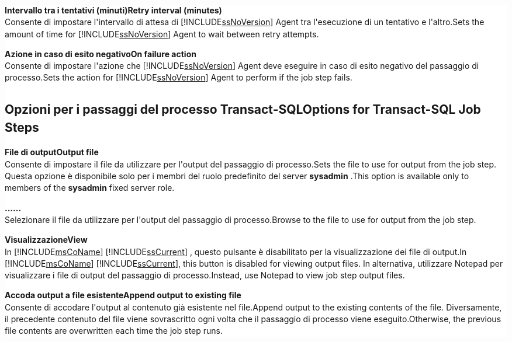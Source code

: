  <span data-ttu-id="0492a-109">**Intervallo tra i tentativi (minuti)**</span><span class="sxs-lookup"><span data-stu-id="0492a-109">**Retry interval (minutes)**</span></span>  
 <span data-ttu-id="0492a-110">Consente di impostare l'intervallo di attesa di [!INCLUDE[ssNoVersion](../../includes/ssnoversion-md.md)] Agent tra l'esecuzione di un tentativo e l'altro.</span><span class="sxs-lookup"><span data-stu-id="0492a-110">Sets the amount of time for [!INCLUDE[ssNoVersion](../../includes/ssnoversion-md.md)] Agent to wait between retry attempts.</span></span>  
  
 <span data-ttu-id="0492a-111">**Azione in caso di esito negativo**</span><span class="sxs-lookup"><span data-stu-id="0492a-111">**On failure action**</span></span>  
 <span data-ttu-id="0492a-112">Consente di impostare l'azione che [!INCLUDE[ssNoVersion](../../includes/ssnoversion-md.md)] Agent deve eseguire in caso di esito negativo del passaggio di processo.</span><span class="sxs-lookup"><span data-stu-id="0492a-112">Sets the action for [!INCLUDE[ssNoVersion](../../includes/ssnoversion-md.md)] Agent to perform if the job step fails.</span></span>  
  
## <a name="options-for-transact-sql-job-steps"></a><span data-ttu-id="0492a-113">Opzioni per i passaggi del processo Transact-SQL</span><span class="sxs-lookup"><span data-stu-id="0492a-113">Options for Transact-SQL Job Steps</span></span>  
 <span data-ttu-id="0492a-114">**File di output**</span><span class="sxs-lookup"><span data-stu-id="0492a-114">**Output file**</span></span>  
 <span data-ttu-id="0492a-115">Consente di impostare il file da utilizzare per l'output del passaggio di processo.</span><span class="sxs-lookup"><span data-stu-id="0492a-115">Sets the file to use for output from the job step.</span></span> <span data-ttu-id="0492a-116">Questa opzione è disponibile solo per i membri del ruolo predefinito del server **sysadmin** .</span><span class="sxs-lookup"><span data-stu-id="0492a-116">This option is available only to members of the **sysadmin** fixed server role.</span></span>  
  
 <span data-ttu-id="0492a-117">**...**</span><span class="sxs-lookup"><span data-stu-id="0492a-117">**...**</span></span>  
 <span data-ttu-id="0492a-118">Selezionare il file da utilizzare per l'output del passaggio di processo.</span><span class="sxs-lookup"><span data-stu-id="0492a-118">Browse to the file to use for output from the job step.</span></span>  
  
 <span data-ttu-id="0492a-119">**Visualizzazione**</span><span class="sxs-lookup"><span data-stu-id="0492a-119">**View**</span></span>  
 <span data-ttu-id="0492a-120">In [!INCLUDE[msCoName](../../includes/msconame-md.md)] [!INCLUDE[ssCurrent](../../includes/sscurrent-md.md)] , questo pulsante è disabilitato per la visualizzazione dei file di output.</span><span class="sxs-lookup"><span data-stu-id="0492a-120">In [!INCLUDE[msCoName](../../includes/msconame-md.md)] [!INCLUDE[ssCurrent](../../includes/sscurrent-md.md)], this button is disabled for viewing output files.</span></span> <span data-ttu-id="0492a-121">In alternativa, utilizzare Notepad per visualizzare i file di output del passaggio di processo.</span><span class="sxs-lookup"><span data-stu-id="0492a-121">Instead, use Notepad to view job step output files.</span></span>  
  
 <span data-ttu-id="0492a-122">**Accoda output a file esistente**</span><span class="sxs-lookup"><span data-stu-id="0492a-122">**Append output to existing file**</span></span>  
 <span data-ttu-id="0492a-123">Consente di accodare l'output al contenuto già esistente nel file.</span><span class="sxs-lookup"><span data-stu-id="0492a-123">Append output to the existing contents of the file.</span></span> <span data-ttu-id="0492a-124">Diversamente, il precedente contenuto del file viene sovrascritto ogni volta che il passaggio di processo viene eseguito.</span><span class="sxs-lookup"><span data-stu-id="0492a-124">Otherwise, the previous file contents are overwritten each time the job step runs.</span></span>  
  